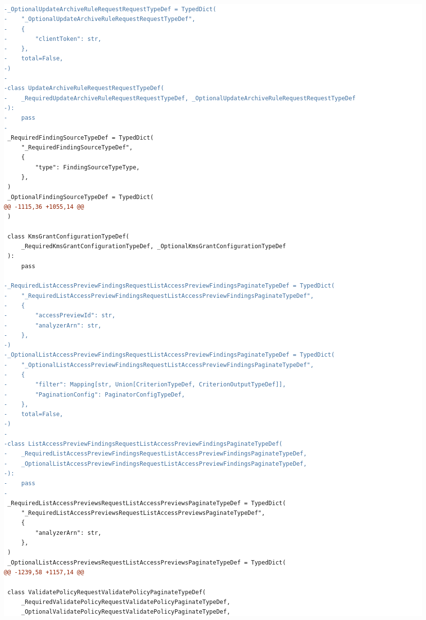 ```diff
-_OptionalUpdateArchiveRuleRequestRequestTypeDef = TypedDict(
-    "_OptionalUpdateArchiveRuleRequestRequestTypeDef",
-    {
-        "clientToken": str,
-    },
-    total=False,
-)
-
-class UpdateArchiveRuleRequestRequestTypeDef(
-    _RequiredUpdateArchiveRuleRequestRequestTypeDef, _OptionalUpdateArchiveRuleRequestRequestTypeDef
-):
-    pass
-
 _RequiredFindingSourceTypeDef = TypedDict(
     "_RequiredFindingSourceTypeDef",
     {
         "type": FindingSourceTypeType,
     },
 )
 _OptionalFindingSourceTypeDef = TypedDict(
@@ -1115,36 +1055,14 @@
 )
 
 class KmsGrantConfigurationTypeDef(
     _RequiredKmsGrantConfigurationTypeDef, _OptionalKmsGrantConfigurationTypeDef
 ):
     pass
 
-_RequiredListAccessPreviewFindingsRequestListAccessPreviewFindingsPaginateTypeDef = TypedDict(
-    "_RequiredListAccessPreviewFindingsRequestListAccessPreviewFindingsPaginateTypeDef",
-    {
-        "accessPreviewId": str,
-        "analyzerArn": str,
-    },
-)
-_OptionalListAccessPreviewFindingsRequestListAccessPreviewFindingsPaginateTypeDef = TypedDict(
-    "_OptionalListAccessPreviewFindingsRequestListAccessPreviewFindingsPaginateTypeDef",
-    {
-        "filter": Mapping[str, Union[CriterionTypeDef, CriterionOutputTypeDef]],
-        "PaginationConfig": PaginatorConfigTypeDef,
-    },
-    total=False,
-)
-
-class ListAccessPreviewFindingsRequestListAccessPreviewFindingsPaginateTypeDef(
-    _RequiredListAccessPreviewFindingsRequestListAccessPreviewFindingsPaginateTypeDef,
-    _OptionalListAccessPreviewFindingsRequestListAccessPreviewFindingsPaginateTypeDef,
-):
-    pass
-
 _RequiredListAccessPreviewsRequestListAccessPreviewsPaginateTypeDef = TypedDict(
     "_RequiredListAccessPreviewsRequestListAccessPreviewsPaginateTypeDef",
     {
         "analyzerArn": str,
     },
 )
 _OptionalListAccessPreviewsRequestListAccessPreviewsPaginateTypeDef = TypedDict(
@@ -1239,58 +1157,14 @@
 
 class ValidatePolicyRequestValidatePolicyPaginateTypeDef(
     _RequiredValidatePolicyRequestValidatePolicyPaginateTypeDef,
     _OptionalValidatePolicyRequestValidatePolicyPaginateTypeDef,
```